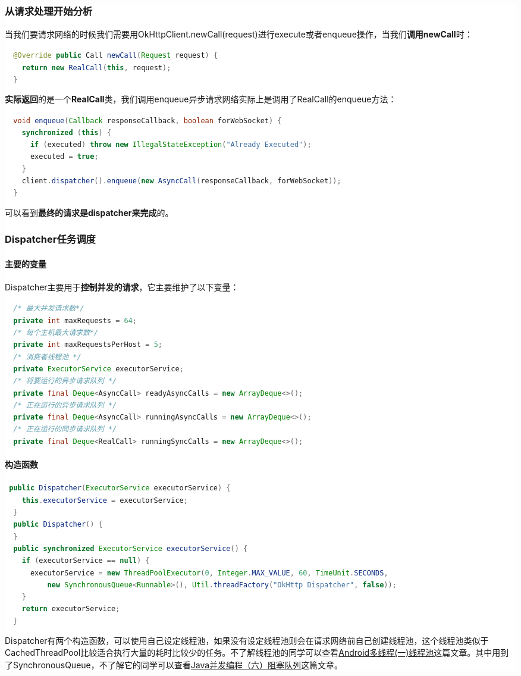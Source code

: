 ### 从请求处理开始分析
当我们要请求网络的时候我们需要用OkHttpClient.newCall(request)进行execute或者enqueue操作，当我们**调用newCall**时：
```java
  @Override public Call newCall(Request request) {
    return new RealCall(this, request);
  }
```
**实际返回**的是一个**RealCall**类，我们调用enqueue异步请求网络实际上是调用了RealCall的enqueue方法：
```java
  void enqueue(Callback responseCallback, boolean forWebSocket) {
    synchronized (this) {
      if (executed) throw new IllegalStateException("Already Executed");
      executed = true;
    }
    client.dispatcher().enqueue(new AsyncCall(responseCallback, forWebSocket));
  }
```
可以看到**最终的请求是dispatcher来完成**的。

### Dispatcher任务调度
#### 主要的变量
Dispatcher主要用于**控制并发的请求**，它主要维护了以下变量：
```java
  /* 最大并发请求数*/
  private int maxRequests = 64;
  /* 每个主机最大请求数*/
  private int maxRequestsPerHost = 5;
  /* 消费者线程池 */
  private ExecutorService executorService;
  /* 将要运行的异步请求队列 */
  private final Deque<AsyncCall> readyAsyncCalls = new ArrayDeque<>();
  /* 正在运行的异步请求队列 */
  private final Deque<AsyncCall> runningAsyncCalls = new ArrayDeque<>();
  /* 正在运行的同步请求队列 */
  private final Deque<RealCall> runningSyncCalls = new ArrayDeque<>();
```

#### 构造函数
```java
 public Dispatcher(ExecutorService executorService) {
    this.executorService = executorService;
  }
  public Dispatcher() {
  }
  public synchronized ExecutorService executorService() {
    if (executorService == null) {
      executorService = new ThreadPoolExecutor(0, Integer.MAX_VALUE, 60, TimeUnit.SECONDS,
          new SynchronousQueue<Runnable>(), Util.threadFactory("OkHttp Dispatcher", false));
    }
    return executorService;
  }
```
Dispatcher有两个构造函数，可以使用自己设定线程池，如果没有设定线程池则会在请求网络前自己创建线程池，这个线程池类似于CachedThreadPool比较适合执行大量的耗时比较少的任务。不了解线程池的同学可以查看[Android多线程(一)线程池](http://blog.csdn.net/itachi85/article/details/44874511)这篇文章。其中用到了SynchronousQueue，不了解它的同学可以查看[Java并发编程（六）阻塞队列](http://blog.csdn.net/itachi85/article/details/52036684)这篇文章。
